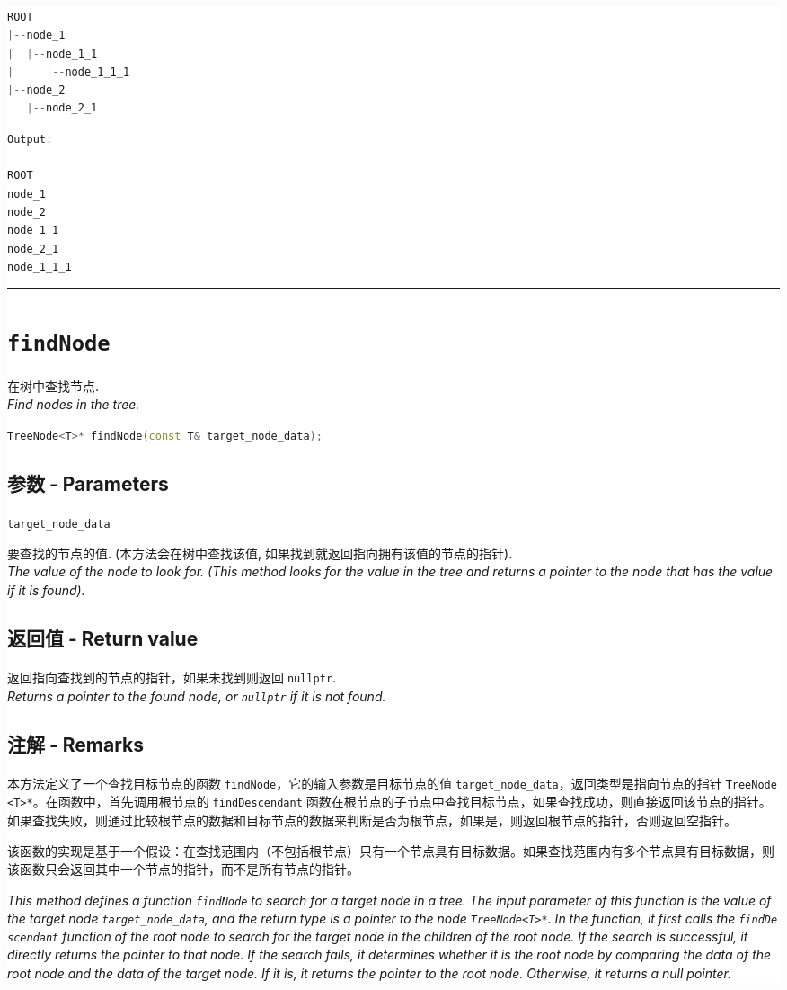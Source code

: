 ```c++
ROOT
|--node_1
|  |--node_1_1
|     |--node_1_1_1
|--node_2
   |--node_2_1
```
```c++
Output:

ROOT
node_1
node_2
node_1_1
node_2_1
node_1_1_1
```
---
# `findNode`

在树中查找节点. <br/>*Find nodes in the tree.*


```c++
TreeNode<T>* findNode(const T& target_node_data);
```
## 参数 - Parameters

`target_node_data`

要查找的节点的值. (本方法会在树中查找该值, 如果找到就返回指向拥有该值的节点的指针).<br/>*The value of the node to look for. (This method looks for the value in the tree and returns a pointer to the node that has the value if it is found).*

## 返回值 - Return value

返回指向查找到的节点的指针，如果未找到则返回 `nullptr`.<br/>*Returns a pointer to the found node, or `nullptr` if it is not found.*

## 注解 - Remarks

本方法定义了一个查找目标节点的函数 `findNode`，它的输入参数是目标节点的值 `target_node_data`，返回类型是指向节点的指针 `TreeNode<T>*`。在函数中，首先调用根节点的 `findDescendant` 函数在根节点的子节点中查找目标节点，如果查找成功，则直接返回该节点的指针。如果查找失败，则通过比较根节点的数据和目标节点的数据来判断是否为根节点，如果是，则返回根节点的指针，否则返回空指针。

该函数的实现是基于一个假设：在查找范围内（不包括根节点）只有一个节点具有目标数据。如果查找范围内有多个节点具有目标数据，则该函数只会返回其中一个节点的指针，而不是所有节点的指针。



*This method defines a function `findNode` to search for a target node in a tree. The input parameter of this function is the value of the target node `target_node_data`, and the return type is a pointer to the node `TreeNode<T>*`. In the function, it first calls the `findDescendant` function of the root node to search for the target node in the children of the root node. If the search is successful, it directly returns the pointer to that node. If the search fails, it determines whether it is the root node by comparing the data of the root node and the data of the target node. If it is, it returns the pointer to the root node. Otherwise, it returns a null pointer.*
